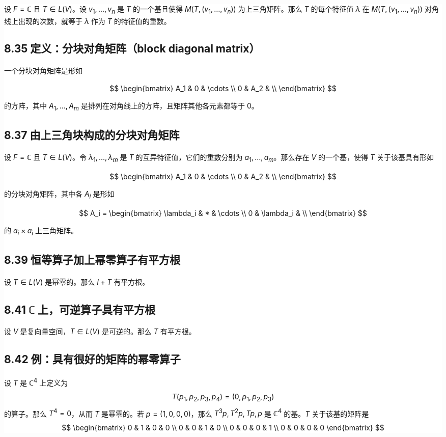 设 $F = \mathbb{C}$ 且 $T \in L(V)$。设 $v_1, \ldots, v_n$ 是 $T$ 的一个基且使得 $M(T, (v_1, \ldots, v_n))$ 为上三角矩阵。那么 $T$ 的每个特征值 $\lambda$ 在 $M(T, (v_1, \ldots, v_n))$ 对角线上出现的次数，就等于 $\lambda$ 作为 $T$ 的特征值的重数。

## 8.35 定义：分块对角矩阵（block diagonal matrix）

一个分块对角矩阵是形如

$$
\begin{bmatrix}
A_1 & 0 & \cdots \\
0 & A_2 & \\
\end{bmatrix}
$$

的方阵，其中 $A_1, \ldots, A_m$ 是排列在对角线上的方阵，且矩阵其他各元素都等于 0。

## 8.37 由上三角块构成的分块对角矩阵

设 $F = \mathbb{C}$ 且 $T \in L(V)$。令 $\lambda_1, \ldots, \lambda_m$ 是 $T$ 的互异特征值，它们的重数分别为 $a_1, \ldots, a_m$。那么存在 $V$ 的一个基，使得 $T$ 关于该基具有形如

$$
\begin{bmatrix}
A_1 & 0 & \cdots \\
0 & A_2 & \\
\end{bmatrix}
$$

的分块对角矩阵，其中各 $A_i$ 是形如

$$
A_i = \begin{bmatrix}
\lambda_i & * & \cdots \\
0 & \lambda_i & \\
\end{bmatrix}
$$

的 $a_i \times a_i$ 上三角矩阵。



## 8.39 恒等算子加上幂零算子有平方根
设 $T \in L(V)$ 是幂零的。那么 $I + T$ 有平方根。

## 8.41 $\mathbb{C}$ 上，可逆算子具有平方根
设 $V$ 是复向量空间，$T \in L(V)$ 是可逆的。那么 $T$ 有平方根。

## 8.42 例：具有很好的矩阵的幂零算子
设 $T$ 是 $\mathbb{C}^4$ 上定义为
$$
T(p_1, p_2, p_3, p_4) = (0, p_1, p_2, p_3)
$$
的算子。那么 $T^4 = 0$，从而 $T$ 是幂零的。若 $p = (1, 0, 0, 0)$，那么 $T^3p, T^2p, Tp, p$ 是 $\mathbb{C}^4$ 的基。$T$ 关于该基的矩阵是
$$
\begin{bmatrix}
0 & 1 & 0 & 0 \\
0 & 0 & 1 & 0 \\
0 & 0 & 0 & 1 \\
0 & 0 & 0 & 0
\end{bmatrix}
$$
